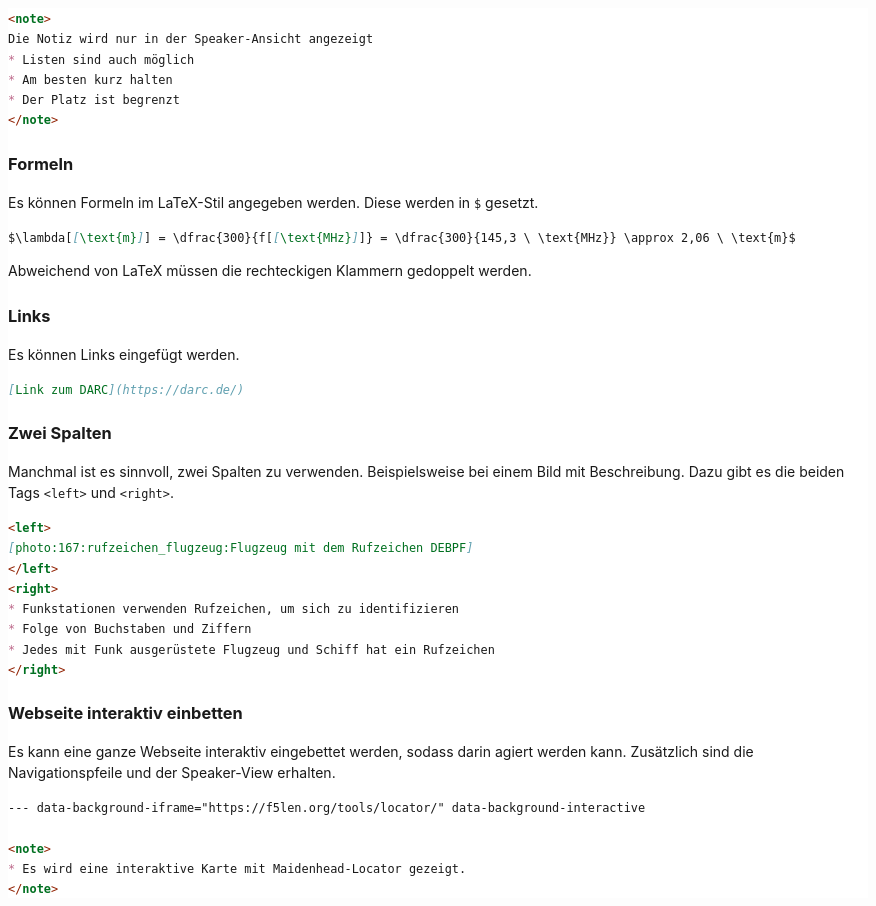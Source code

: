 ``` MarkDown
<note>
Die Notiz wird nur in der Speaker-Ansicht angezeigt
* Listen sind auch möglich
* Am besten kurz halten
* Der Platz ist begrenzt
</note>
```

### Formeln

Es können Formeln im LaTeX-Stil angegeben werden. Diese werden in `$` gesetzt.

``` MarkDown
$\lambda[[\text{m}]] = \dfrac{300}{f[[\text{MHz}]]} = \dfrac{300}{145,3 \ \text{MHz}} \approx 2,06 \ \text{m}$
```

Abweichend von LaTeX müssen die rechteckigen Klammern gedoppelt werden.

### Links

Es können Links eingefügt werden.

``` MarkDown
[Link zum DARC](https://darc.de/)
```

### Zwei Spalten

Manchmal ist es sinnvoll, zwei Spalten zu verwenden. Beispielsweise bei einem Bild mit Beschreibung. Dazu gibt es die beiden Tags `<left>` und `<right>`.

``` MarkDown
<left>
[photo:167:rufzeichen_flugzeug:Flugzeug mit dem Rufzeichen DEBPF]
</left>
<right>
* Funkstationen verwenden Rufzeichen, um sich zu identifizieren
* Folge von Buchstaben und Ziffern
* Jedes mit Funk ausgerüstete Flugzeug und Schiff hat ein Rufzeichen
</right>
```

### Webseite interaktiv einbetten

Es kann eine ganze Webseite interaktiv eingebettet werden, sodass darin agiert werden kann. Zusätzlich sind die Navigationspfeile und der Speaker-View erhalten.

``` MarkDown
--- data-background-iframe="https://f5len.org/tools/locator/" data-background-interactive

<note>
* Es wird eine interaktive Karte mit Maidenhead-Locator gezeigt.
</note>
```
